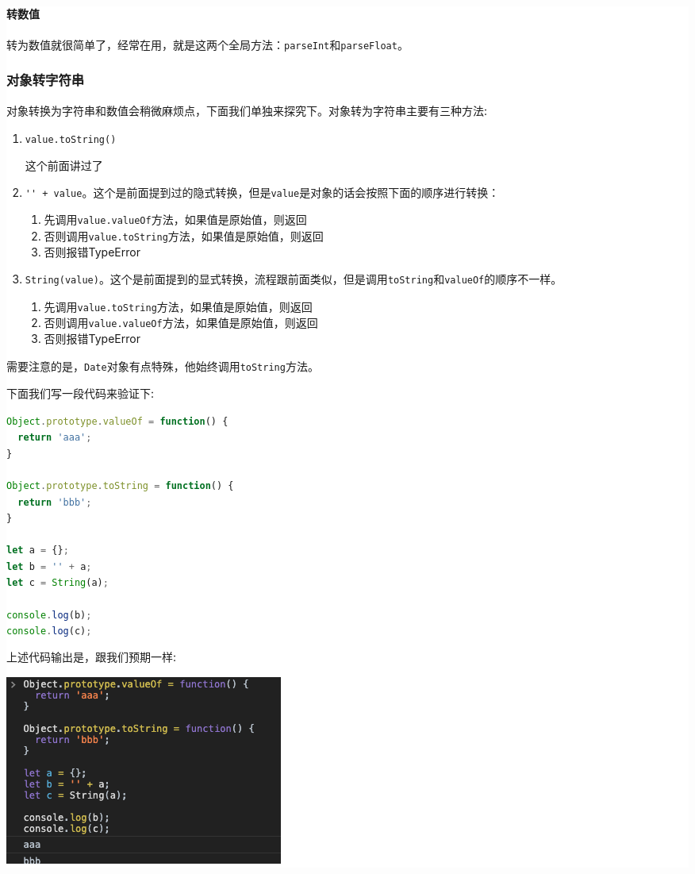 #### 转数值

转为数值就很简单了，经常在用，就是这两个全局方法：`parseInt`和`parseFloat`。

### 对象转字符串

对象转换为字符串和数值会稍微麻烦点，下面我们单独来探究下。对象转为字符串主要有三种方法:

1. `value.toString()`

   这个前面讲过了

2. `'' + value`。这个是前面提到过的隐式转换，但是`value`是对象的话会按照下面的顺序进行转换：

   1. 先调用`value.valueOf`方法，如果值是原始值，则返回
   2. 否则调用`value.toString`方法，如果值是原始值，则返回
   3. 否则报错TypeError

3. `String(value)`。这个是前面提到的显式转换，流程跟前面类似，但是调用`toString`和`valueOf`的顺序不一样。

   1. 先调用`value.toString`方法，如果值是原始值，则返回
   2. 否则调用`value.valueOf`方法，如果值是原始值，则返回
   3. 否则报错TypeError

需要注意的是，`Date`对象有点特殊，他始终调用`toString`方法。

下面我们写一段代码来验证下:

```javascript
Object.prototype.valueOf = function() {
  return 'aaa';
}

Object.prototype.toString = function() {
  return 'bbb';
}

let a = {};
let b = '' + a;
let c = String(a);

console.log(b);
console.log(c);
```

上述代码输出是，跟我们预期一样:

![image-20200506160225229](../../images/JavaScript/Types/image-20200506160225229.png)
